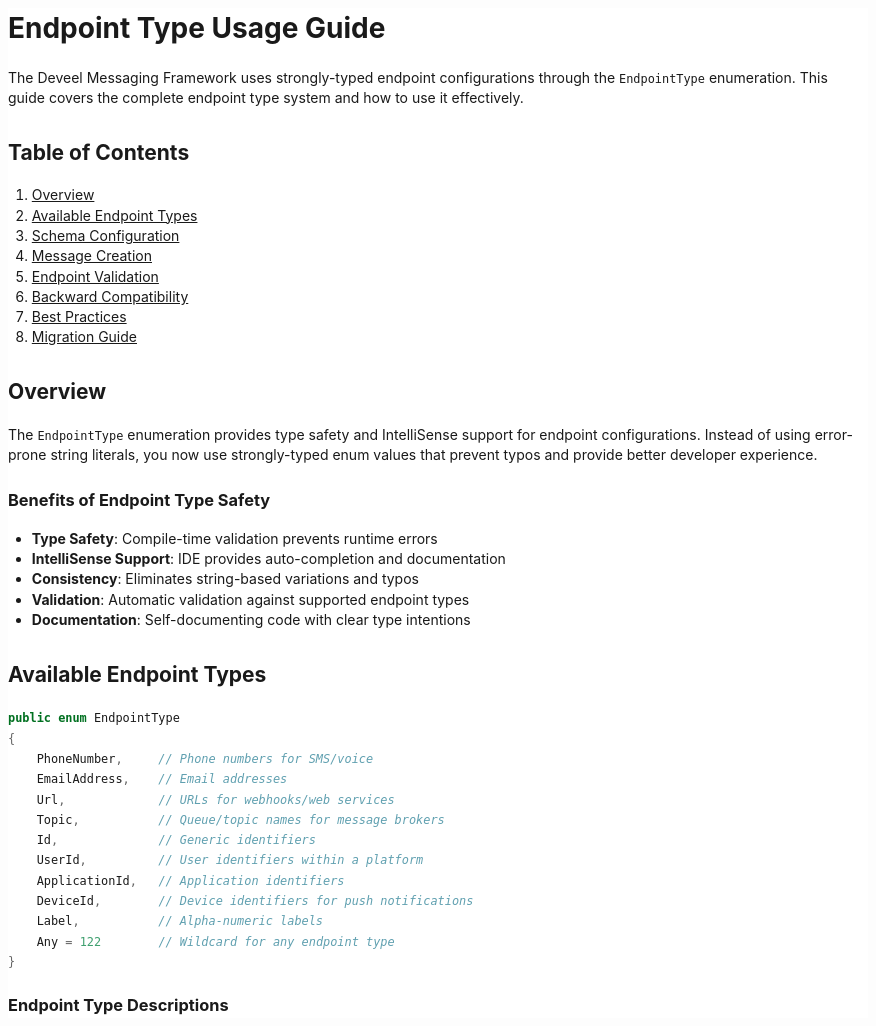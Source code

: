 # Endpoint Type Usage Guide

The Deveel Messaging Framework uses strongly-typed endpoint configurations through the `EndpointType` enumeration. This guide covers the complete endpoint type system and how to use it effectively.

## Table of Contents

1. [Overview](#overview)
2. [Available Endpoint Types](#available-endpoint-types)
3. [Schema Configuration](#schema-configuration)
4. [Message Creation](#message-creation)
5. [Endpoint Validation](#endpoint-validation)
6. [Backward Compatibility](#backward-compatibility)
7. [Best Practices](#best-practices)
8. [Migration Guide](#migration-guide)

## Overview

The `EndpointType` enumeration provides type safety and IntelliSense support for endpoint configurations. Instead of using error-prone string literals, you now use strongly-typed enum values that prevent typos and provide better developer experience.

### Benefits of Endpoint Type Safety

- **Type Safety**: Compile-time validation prevents runtime errors
- **IntelliSense Support**: IDE provides auto-completion and documentation
- **Consistency**: Eliminates string-based variations and typos
- **Validation**: Automatic validation against supported endpoint types
- **Documentation**: Self-documenting code with clear type intentions

## Available Endpoint Types

```csharp
public enum EndpointType
{
    PhoneNumber,     // Phone numbers for SMS/voice
    EmailAddress,    // Email addresses
    Url,             // URLs for webhooks/web services
    Topic,           // Queue/topic names for message brokers
    Id,              // Generic identifiers
    UserId,          // User identifiers within a platform
    ApplicationId,   // Application identifiers
    DeviceId,        // Device identifiers for push notifications
    Label,           // Alpha-numeric labels
    Any = 122        // Wildcard for any endpoint type
}
```

### Endpoint Type Descriptions
